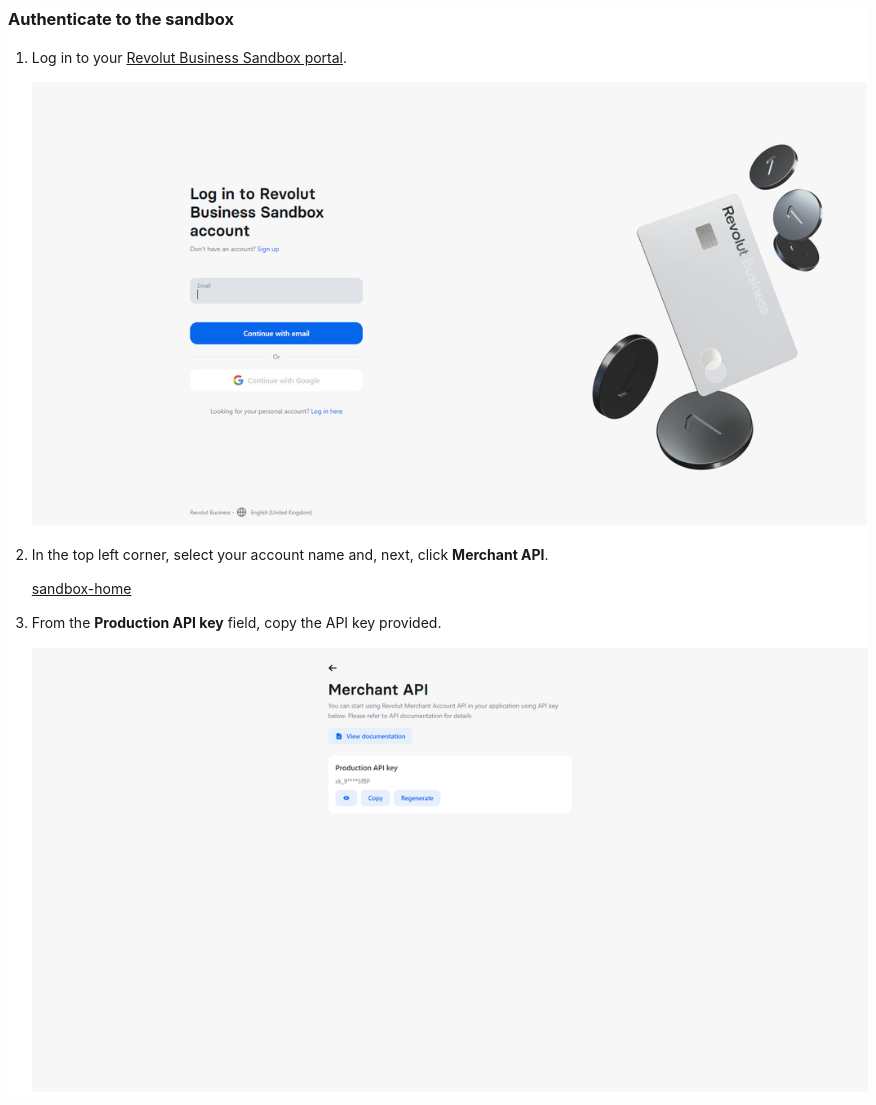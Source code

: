 ### Authenticate to the sandbox

1. Log in to your [Revolut Business Sandbox portal](https://sandbox-business.revolut.com/signin).

   ![sign in](log-in.png)

3. In the top left corner, select your account name and, next, click **Merchant API**.

   [sandbox-home](sandbox-home.png)

4. From the **Production API key** field, copy the API key provided.

   ![merchant api](merchant-api.png)
